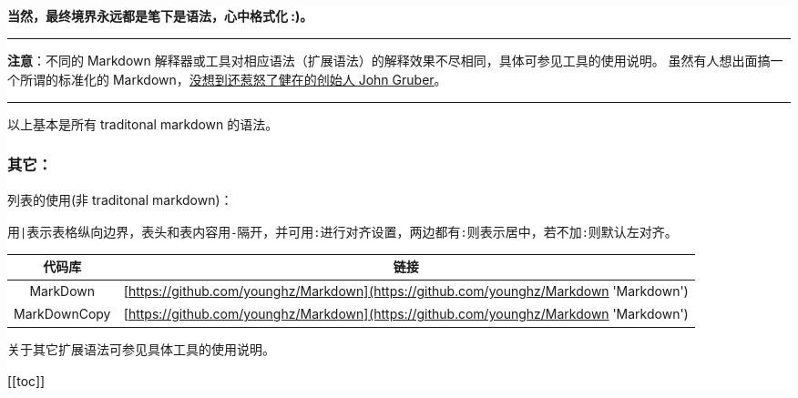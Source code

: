 **当然，最终境界永远都是笔下是语法，心中格式化 :)。**

---

**注意**：不同的 Markdown 解释器或工具对相应语法（扩展语法）的解释效果不尽相同，具体可参见工具的使用说明。
虽然有人想出面搞一个所谓的标准化的 Markdown，[没想到还惹怒了健在的创始人 John Gruber](http://blog.codinghorror.com/standard-markdown-is-now-common-markdown/)。

---

以上基本是所有 traditonal markdown 的语法。

### 其它：

列表的使用(非 traditonal markdown)：

用`|`表示表格纵向边界，表头和表内容用`-`隔开，并可用`:`进行对齐设置，两边都有`:`则表示居中，若不加`:`则默认左对齐。

|    代码库    | 链接                                                                                  |
| :----------: | ------------------------------------------------------------------------------------- |
|   MarkDown   | [https://github.com/younghz/Markdown](https://github.com/younghz/Markdown 'Markdown') |
| MarkDownCopy | [https://github.com/younghz/Markdown](https://github.com/younghz/Markdown 'Markdown') |

关于其它扩展语法可参见具体工具的使用说明。

[[toc]]


[1]: https:://github.com/younghz/Markdown 'Markdown'
[2]: https:://github.com/younghz/Markdown 'Markdown'